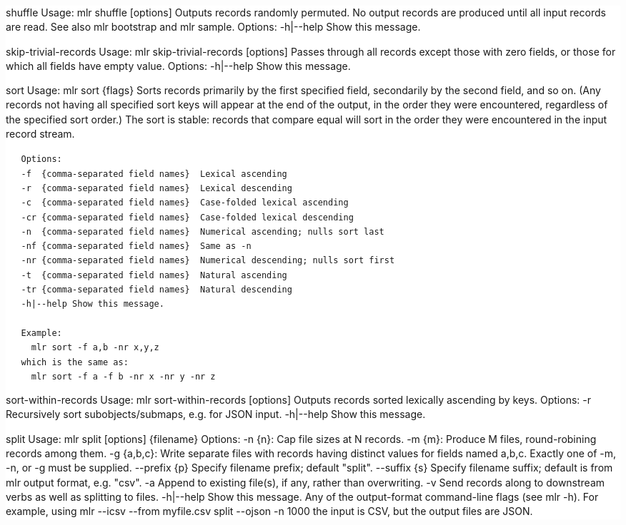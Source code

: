    shuffle
       Usage: mlr shuffle [options]
       Outputs records randomly permuted. No output records are produced until
       all input records are read. See also mlr bootstrap and mlr sample.
       Options:
       -h|--help Show this message.

   skip-trivial-records
       Usage: mlr skip-trivial-records [options]
       Passes through all records except those with zero fields,
       or those for which all fields have empty value.
       Options:
       -h|--help Show this message.

   sort
       Usage: mlr sort {flags}
       Sorts records primarily by the first specified field, secondarily by the second
       field, and so on.  (Any records not having all specified sort keys will appear
       at the end of the output, in the order they were encountered, regardless of the
       specified sort order.) The sort is stable: records that compare equal will sort
       in the order they were encountered in the input record stream.

       Options:
       -f  {comma-separated field names}  Lexical ascending
       -r  {comma-separated field names}  Lexical descending
       -c  {comma-separated field names}  Case-folded lexical ascending
       -cr {comma-separated field names}  Case-folded lexical descending
       -n  {comma-separated field names}  Numerical ascending; nulls sort last
       -nf {comma-separated field names}  Same as -n
       -nr {comma-separated field names}  Numerical descending; nulls sort first
       -t  {comma-separated field names}  Natural ascending
       -tr {comma-separated field names}  Natural descending
       -h|--help Show this message.

       Example:
         mlr sort -f a,b -nr x,y,z
       which is the same as:
         mlr sort -f a -f b -nr x -nr y -nr z

   sort-within-records
       Usage: mlr sort-within-records [options]
       Outputs records sorted lexically ascending by keys.
       Options:
       -r        Recursively sort subobjects/submaps, e.g. for JSON input.
       -h|--help Show this message.

   split
       Usage: mlr split [options] {filename}
       Options:
       -n {n}:      Cap file sizes at N records.
       -m {m}:      Produce M files, round-robining records among them.
       -g {a,b,c}:  Write separate files with records having distinct values for fields named a,b,c.
       Exactly one  of -m, -n, or -g must be supplied.
       --prefix {p} Specify filename prefix; default "split".
       --suffix {s} Specify filename suffix; default is from mlr output format, e.g. "csv".
       -a           Append to existing file(s), if any, rather than overwriting.
       -v           Send records along to downstream verbs as well as splitting to files.
       -h|--help    Show this message.
       Any of the output-format command-line flags (see mlr -h). For example, using
         mlr --icsv --from myfile.csv split --ojson -n 1000
       the input is CSV, but the output files are JSON.
